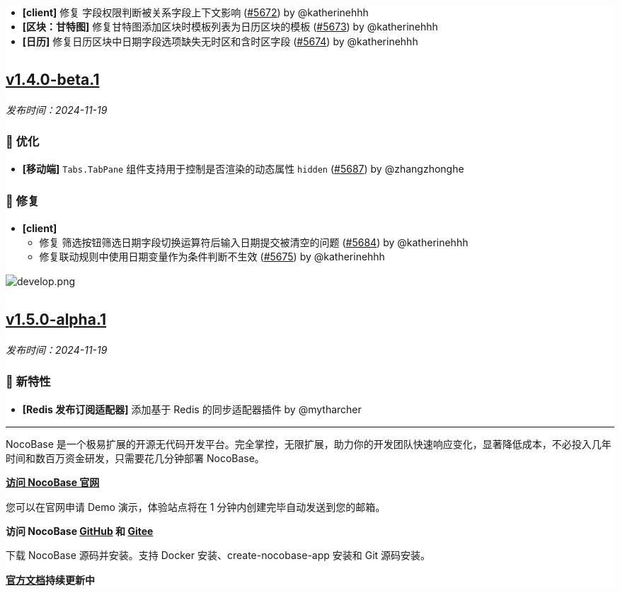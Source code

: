 - **[client]** 修复 字段权限判断被关系字段上下文影响 ([#5672](https://github.com/nocobase/nocobase/pull/5672)) by @katherinehhh
- **[区块：甘特图]** 修复甘特图添加区块时模板列表为日历区块的模板 ([#5673](https://github.com/nocobase/nocobase/pull/5673)) by @katherinehhh
- **[日历]** 修复日历区块中日期字段选项缺失无时区和含时区字段 ([#5674](https://github.com/nocobase/nocobase/pull/5674)) by @katherinehhh

## [v1.4.0-beta.1](https://www.nocobase.com/cn/blog/v1.4.0-beta.1)

*发布时间：2024-11-19*

### 🚀 优化

- **[移动端]** `Tabs.TabPane` 组件支持用于控制是否渲染的动态属性 `hidden` ([#5687](https://github.com/nocobase/nocobase/pull/5687)) by @zhangzhonghe

### 🐛 修复

- **[client]**
  - 修复 筛选按钮筛选日期字段切换运算符后输入日期提交被清空的问题 ([#5684](https://github.com/nocobase/nocobase/pull/5684)) by @katherinehhh
  - 修复联动规则中使用日期变量作为条件判断不生效 ([#5675](https://github.com/nocobase/nocobase/pull/5675)) by @katherinehhh

![develop.png](https://static-docs.nocobase.com/7fcdd9456a17286d8a439eee52bcb8d2.png)

## [v1.5.0-alpha.1](https://www.nocobase.com/cn/blog/v1.5.0-alpha.1)

*发布时间：2024-11-19*

### 🎉 新特性

- **[Redis 发布订阅适配器]** 添加基于 Redis 的同步适配器插件 by @mytharcher

---

NocoBase 是一个极易扩展的开源无代码开发平台。完全掌控，无限扩展，助力你的开发团队快速响应变化，显著降低成本，不必投入几年时间和数百万资金研发，只需要花几分钟部署 NocoBase。

**[访问 NocoBase 官网](https://www.nocobase.com/cn)**

您可以在官网申请 Demo 演示，体验站点将在 1 分钟内创建完毕自动发送到您的邮箱。

**访问 NocoBase [GitHub](https://github.com/nocobase/nocobase) 和 [Gitee](https://gitee.com/nocobase/nocobase)**

下载 NocoBase 源码并安装。支持 Docker 安装、create-nocobase-app 安装和 Git 源码安装。

**[官方文档](https://docs-cn.nocobase.com/)持续更新中**

